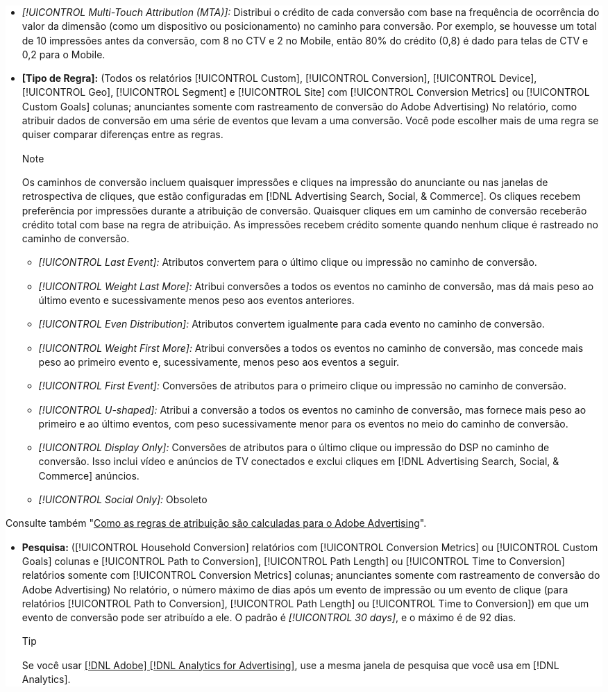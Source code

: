    * *[!UICONTROL Multi-Touch Attribution (MTA)]:* Distribui o crédito de cada conversão com base na frequência de ocorrência do valor da dimensão (como um dispositivo ou posicionamento) no caminho para conversão. Por exemplo, se houvesse um total de 10 impressões antes da conversão, com 8 no CTV e 2 no Mobile, então 80% do crédito (0,8) é dado para telas de CTV e 0,2 para o Mobile.

* **\[Tipo de Regra\]:** (Todos os relatórios [!UICONTROL Custom], [!UICONTROL Conversion], [!UICONTROL Device], [!UICONTROL Geo], [!UICONTROL Segment] e [!UICONTROL Site] com [!UICONTROL Conversion Metrics] ou [!UICONTROL Custom Goals] colunas; anunciantes somente com rastreamento de conversão do Adobe Advertising) No relatório, como atribuir dados de conversão em uma série de eventos que levam a uma conversão. Você pode escolher mais de uma regra se quiser comparar diferenças entre as regras.

  >[!NOTE]
  >
  >Os caminhos de conversão incluem quaisquer impressões e cliques na impressão do anunciante ou nas janelas de retrospectiva de cliques, que estão configuradas em [!DNL Advertising Search, Social, & Commerce]. Os cliques recebem preferência por impressões durante a atribuição de conversão. Quaisquer cliques em um caminho de conversão receberão crédito total com base na regra de atribuição. As impressões recebem crédito somente quando nenhum clique é rastreado no caminho de conversão.

   * *[!UICONTROL Last Event]:* Atributos convertem para o último clique ou impressão no caminho de conversão.

   * *[!UICONTROL Weight Last More]:* Atribui conversões a todos os eventos no caminho de conversão, mas dá mais peso ao último evento e sucessivamente menos peso aos eventos anteriores.

   * *[!UICONTROL Even Distribution]:* Atributos convertem igualmente para cada evento no caminho de conversão.

   * *[!UICONTROL Weight First More]:* Atribui conversões a todos os eventos no caminho de conversão, mas concede mais peso ao primeiro evento e, sucessivamente, menos peso aos eventos a seguir.

   * *[!UICONTROL First Event]:* Conversões de atributos para o primeiro clique ou impressão no caminho de conversão.

   * *[!UICONTROL U-shaped]:* Atribui a conversão a todos os eventos no caminho de conversão, mas fornece mais peso ao primeiro e ao último eventos, com peso sucessivamente menor para os eventos no meio do caminho de conversão.

   * *[!UICONTROL Display Only]:* Conversões de atributos para o último clique ou impressão do DSP no caminho de conversão. Isso inclui vídeo e anúncios de TV conectados e exclui cliques em [!DNL Advertising Search, Social, & Commerce] anúncios.

   * *[!UICONTROL Social Only]:* Obsoleto

Consulte também &quot;[Como as regras de atribuição são calculadas para o Adobe Advertising](/help/search-social-commerce/reports/attribution-rules.md)&quot;.

* **Pesquisa:** ([!UICONTROL Household Conversion] relatórios com [!UICONTROL Conversion Metrics] ou [!UICONTROL Custom Goals] colunas e [!UICONTROL Path to Conversion], [!UICONTROL Path Length] ou [!UICONTROL Time to Conversion] relatórios somente com [!UICONTROL Conversion Metrics] colunas; anunciantes somente com rastreamento de conversão do Adobe Advertising) No relatório, o número máximo de dias após um evento de impressão ou um evento de clique (para relatórios [!UICONTROL Path to Conversion], [!UICONTROL Path Length] ou [!UICONTROL Time to Conversion]) em que um evento de conversão pode ser atribuído a ele. O padrão é *[!UICONTROL 30 days]*, e o máximo é de 92 dias.

  >[!TIP]
  >
  >Se você usar [[!DNL Adobe] [!DNL Analytics for Advertising]](/help/integrations/analytics/overview.md), use a mesma janela de pesquisa que você usa em [!DNL Analytics].
